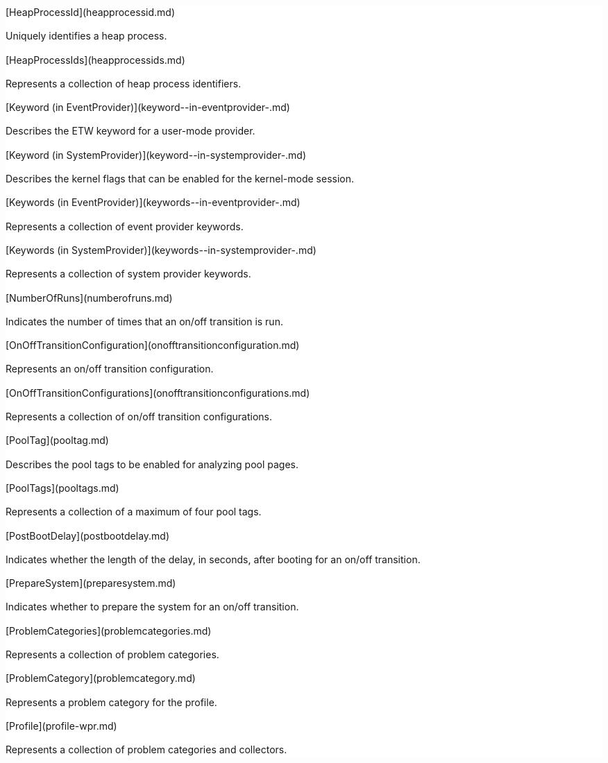 <tr class="odd">
<td><p>[HeapProcessId](heapprocessid.md)</p></td>
<td><p>Uniquely identifies a heap process.</p></td>
</tr>
<tr class="even">
<td><p>[HeapProcessIds](heapprocessids.md)</p></td>
<td><p>Represents a collection of heap process identifiers.</p></td>
</tr>
<tr class="odd">
<td><p>[Keyword (in EventProvider)](keyword--in-eventprovider-.md)</p></td>
<td><p>Describes the ETW keyword for a user-mode provider.</p></td>
</tr>
<tr class="even">
<td><p>[Keyword (in SystemProvider)](keyword--in-systemprovider-.md)</p></td>
<td><p>Describes the kernel flags that can be enabled for the kernel-mode session.</p></td>
</tr>
<tr class="odd">
<td><p>[Keywords (in EventProvider)](keywords--in-eventprovider-.md)</p></td>
<td><p>Represents a collection of event provider keywords.</p></td>
</tr>
<tr class="even">
<td><p>[Keywords (in SystemProvider)](keywords--in-systemprovider-.md)</p></td>
<td><p>Represents a collection of system provider keywords.</p></td>
</tr>
<tr class="odd">
<td><p>[NumberOfRuns](numberofruns.md)</p></td>
<td><p>Indicates the number of times that an on/off transition is run.</p></td>
</tr>
<tr class="even">
<td><p>[OnOffTransitionConfiguration](onofftransitionconfiguration.md)</p></td>
<td><p>Represents an on/off transition configuration.</p></td>
</tr>
<tr class="odd">
<td><p>[OnOffTransitionConfigurations](onofftransitionconfigurations.md)</p></td>
<td><p>Represents a collection of on/off transition configurations.</p></td>
</tr>
<tr class="even">
<td><p>[PoolTag](pooltag.md)</p></td>
<td><p>Describes the pool tags to be enabled for analyzing pool pages.</p></td>
</tr>
<tr class="odd">
<td><p>[PoolTags](pooltags.md)</p></td>
<td><p>Represents a collection of a maximum of four pool tags.</p></td>
</tr>
<tr class="even">
<td><p>[PostBootDelay](postbootdelay.md)</p></td>
<td><p>Indicates whether the length of the delay, in seconds, after booting for an on/off transition.</p></td>
</tr>
<tr class="odd">
<td><p>[PrepareSystem](preparesystem.md)</p></td>
<td><p>Indicates whether to prepare the system for an on/off transition.</p></td>
</tr>
<tr class="even">
<td><p>[ProblemCategories](problemcategories.md)</p></td>
<td><p>Represents a collection of problem categories.</p></td>
</tr>
<tr class="odd">
<td><p>[ProblemCategory](problemcategory.md)</p></td>
<td><p>Represents a problem category for the profile.</p></td>
</tr>
<tr class="even">
<td><p>[Profile](profile-wpr.md)</p></td>
<td><p>Represents a collection of problem categories and collectors.</p></td>